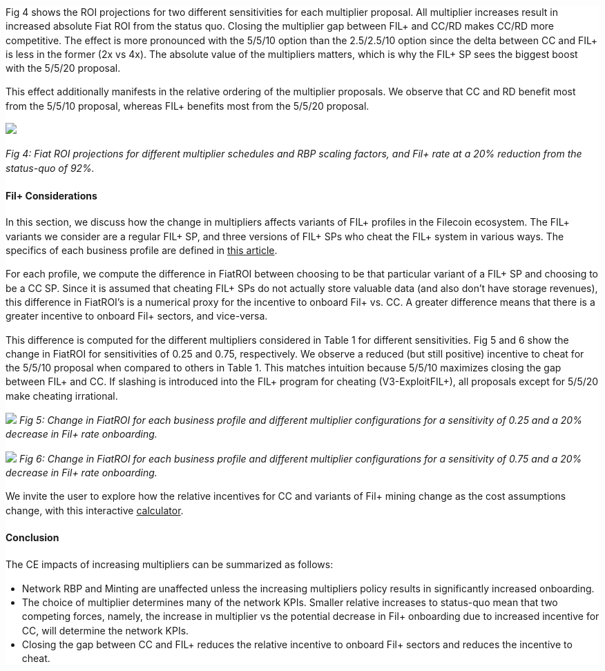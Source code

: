 Fig 4 shows the ROI projections for two different sensitivities for each multiplier proposal. All multiplier increases result in increased absolute Fiat ROI from the status quo. Closing the multiplier gap between FIL+ and CC/RD makes CC/RD more competitive.  The effect is more pronounced with the 5/5/10 option than the 2.5/2.5/10 option since the delta between CC and FIL+ is less in the former (2x vs 4x). The absolute value of the multipliers matters, which is why the FIL+ SP sees the biggest boost with the 5/5/20 proposal. 

This effect additionally manifests in the relative ordering of the multiplier proposals. We observe that CC and RD benefit most from the 5/5/10 proposal, whereas FIL+ benefits most from the 5/5/20 proposal. 

![](https://hackmd.io/_uploads/S1mbzNe-p.png)

*Fig 4: Fiat ROI projections for different multiplier schedules and RBP scaling factors, and Fil+ rate at a 20% reduction from the status-quo of 92%.*

#### Fil+ Considerations
In this section, we discuss how the change in multipliers affects variants of FIL+ profiles in the Filecoin ecosystem. The FIL+ variants we consider are a regular FIL+ SP, and three versions of FIL+ SPs who cheat the FIL+ system in various ways.  The specifics of each business profile are defined in [this article](https://hackmd.io/gzftJx5eQDKhv4-UEubSgg?view=#Business-Profiles).

For each profile, we compute the difference in FiatROI between choosing to be that particular variant of a FIL+ SP and choosing to be a CC SP. Since it is assumed that cheating FIL+ SPs do not actually store valuable data (and also don’t have storage revenues), this difference in FiatROI’s is a numerical proxy for the incentive to onboard Fil+ vs. CC.  A greater difference means that there is a greater incentive to onboard Fil+ sectors, and vice-versa. 

This difference is computed for the different multipliers considered in Table 1 for different sensitivities.  Fig 5 and 6 show the change in FiatROI for sensitivities of 0.25 and 0.75, respectively. We observe a reduced (but still positive) incentive to cheat for the 5/5/10 proposal when compared to others in Table 1. This matches intuition because 5/5/10 maximizes closing the gap between FIL+ and CC. If slashing is introduced into the FIL+ program for cheating (V3-ExploitFIL+), all proposals except for 5/5/20 make cheating irrational. 

![](https://hackmd.io/_uploads/B18emVeWa.png)
*Fig 5: Change in FiatROI for each business profile and different multiplier configurations for a sensitivity of 0.25 and a 20% decrease in Fil+ rate onboarding.*


![](https://hackmd.io/_uploads/Hk5xXEl-6.png)
*Fig 6: Change in FiatROI for each business profile and different multiplier configurations for a sensitivity of 0.75 and a 20% decrease in Fil+ rate onboarding.*

We invite the user to explore how the relative incentives for CC and variants of Fil+ mining change as the cost assumptions change, with this interactive [calculator](https://fil-universal-multipliers.streamlit.app).

#### Conclusion
The CE impacts of increasing multipliers can be summarized as follows:
* Network RBP and Minting are unaffected unless the increasing multipliers policy results in significantly increased onboarding.
* The choice of multiplier determines many of the network KPIs. Smaller relative increases to status-quo mean that two competing forces, namely, the increase in multiplier vs the potential decrease in Fil+ onboarding due to increased incentive for CC, will determine the network KPIs. 
* Closing the gap between CC and FIL+ reduces the relative incentive to onboard Fil+ sectors and reduces the incentive to cheat. 
